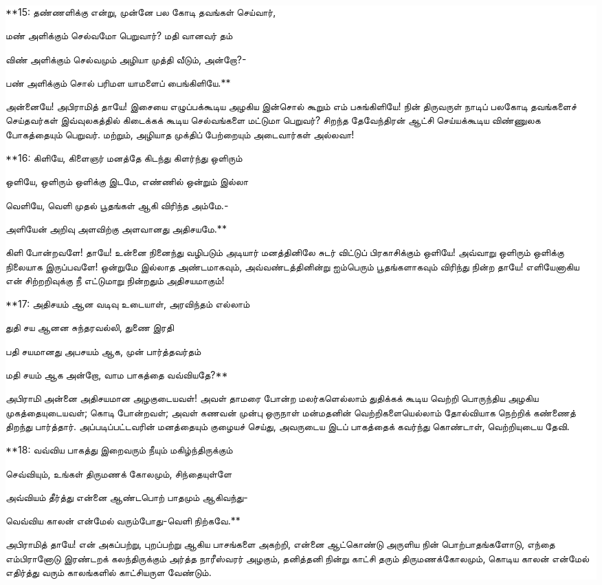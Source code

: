   

**15: தண்ணளிக்கு என்று, முன்னே பல கோடி தவங்கள் செய்வார்,  

மண் அளிக்கும் செல்வமோ பெறுவார்? மதி வானவர் தம்  

விண் அளிக்கும் செல்வமும் அழியா முத்தி வீடும், அன்றோ?-  

பண் அளிக்கும் சொல் பரிமள யாமளைப் பைங்கிளியே.**  

  

அன்னையே! அபிராமித் தாயே! இசையை எழுப்பக்கூடிய அழகிய இன்சொல் கூறும் எம் பசுங்கிளியே! நின் திருவருள் நாடிப் பலகோடி தவங்களைச் செய்தவர்கள் இவ்வுலகத்தில் கிடைக்கக் கூடிய செல்வங்களை மட்டுமா பெறுவர்? சிறந்த தேவேந்திரன் ஆட்சி செய்யக்கூடிய விண்ணுலக போகத்தையும் பெறுவர். மற்றும், அழியாத முக்திப் பேற்றையும் அடைவார்கள் அல்லவா!  

  

**16: கிளியே, கிளைஞர் மனத்தே கிடந்து கிளர்ந்து ஒளிரும்  

ஒளியே, ஒளிரும் ஒளிக்கு இடமே, எண்ணில் ஒன்றும் இல்லா  

வெளியே, வெளி முதல் பூதங்கள் ஆகி விரிந்த அம்மே.-  

அளியேன் அறிவு அளவிற்கு அளவானது அதிசயமே.**  

  

கிளி போன்றவளே! தாயே! உன்னை நினைந்து வழிபடும் அடியார் மனத்தினிலே சுடர் விட்டுப் பிரகாசிக்கும் ஒளியே! அவ்வாறு ஒளிரும் ஒளிக்கு நிலையாக இருப்பவளே! ஒன்றுமே இல்லாத அண்டமாகவும், அவ்வண்டத்தினின்று ஐம்பெரும் பூதங்களாகவும் விரிந்து நின்ற தாயே! எளியேனாகிய என் சிற்றறிவுக்கு நீ எட்டுமாறு நின்றதும் அதிசயமாகும்!  

  

**17: அதிசயம் ஆன வடிவு உடையாள், அரவிந்தம் எல்லாம்  

துதி சய ஆனன சுந்தரவல்லி, துணை இரதி  

பதி சயமானது அபசயம் ஆக, முன் பார்த்தவர்தம்  

மதி சயம் ஆக அன்றோ, வாம பாகத்தை வவ்வியதே?**  

  

அபிராமி அன்னை அதிசயமான அழகுடையவள்! அவள் தாமரை போன்ற மலர்களெல்லாம் துதிக்கக் கூடிய வெற்றி பொருந்திய அழகிய முகத்தையுடையவள்; கொடி போன்றவள்; அவள் கணவன் முன்பு ஒருநாள் மன்மதனின் வெற்றிகளையெல்லாம் தோல்வியாக நெற்றிக் கண்ணைத் திறந்து பார்த்தார். அப்படிப்பட்டவரின் மனத்தையும் குழையச் செய்து, அவருடைய இடப் பாகத்தைக் கவர்ந்து கொண்டாள், வெற்றியுடைய தேவி.  

  

**18: வவ்விய பாகத்து இறைவரும் நீயும் மகிழ்ந்திருக்கும்  

செவ்வியும், உங்கள் திருமணக் கோலமும், சிந்தையுள்ளே  

அவ்வியம் தீர்த்து என்னை ஆண்டபொற் பாதமும் ஆகிவந்து-  

வெவ்விய காலன் என்மேல் வரும்போது-வெளி நிற்கவே.**  

  

அபிராமித் தாயே! என் அகப்பற்று, புறப்பற்று ஆகிய பாசங்களை அகற்றி, என்னை ஆட்கொண்டு அருளிய நின் பொற்பாதங்களோடு, எந்தை எம்பிரானோடு இரண்டறக் கலந்திருக்கும் அர்த்த நாரீஸ்வரர் அழகும், தனித்தனி நின்று காட்சி தரும் திருமணக்கோலமும், கொடிய காலன் என்மேல் எதிர்த்து வரும் காலங்களில் காட்சியருள வேண்டும்.  

  
